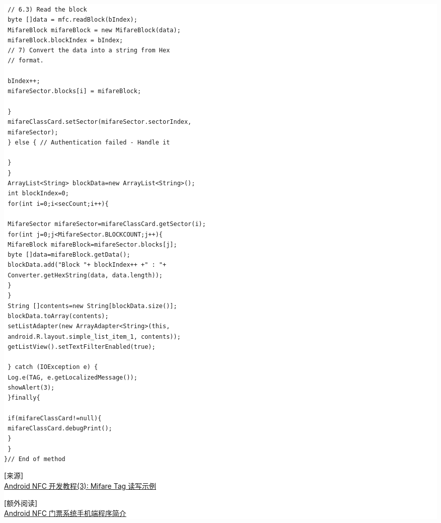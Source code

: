 	 // 6.3) Read the block  
	 byte []data = mfc.readBlock(bIndex);  
	 MifareBlock mifareBlock = new MifareBlock(data);  
	 mifareBlock.blockIndex = bIndex;  
	 // 7) Convert the data into a string from Hex  
	 // format.  
	   
	 bIndex++;  
	 mifareSector.blocks[i] = mifareBlock;  
	   
	 }  
	 mifareClassCard.setSector(mifareSector.sectorIndex,  
	 mifareSector);  
	 } else { // Authentication failed - Handle it  
	   
	 }  
	 }  
	 ArrayList<String> blockData=new ArrayList<String>();  
	 int blockIndex=0;  
	 for(int i=0;i<secCount;i++){  
	   
	 MifareSector mifareSector=mifareClassCard.getSector(i);  
	 for(int j=0;j<MifareSector.BLOCKCOUNT;j++){  
	 MifareBlock mifareBlock=mifareSector.blocks[j];  
	 byte []data=mifareBlock.getData();  
	 blockData.add("Block "+ blockIndex++ +" : "+  
	 Converter.getHexString(data, data.length));  
	 }  
	 }  
	 String []contents=new String[blockData.size()];  
	 blockData.toArray(contents);  
	 setListAdapter(new ArrayAdapter<String>(this,  
	 android.R.layout.simple_list_item_1, contents));  
	 getListView().setTextFilterEnabled(true);  
	   
	 } catch (IOException e) {  
	 Log.e(TAG, e.getLocalizedMessage());  
	 showAlert(3);  
	 }finally{  
	   
	 if(mifareClassCard!=null){  
	 mifareClassCard.debugPrint();  
	 }  
	 }  
	}// End of method  

[来源]<br>
[Android NFC 开发教程(3): Mifare Tag 读写示例](http://blog.csdn.net/mapdigit/article/details/7574836)

[额外阅读]<br>
[Android NFC 门票系统手机端程序简介](http://blog.csdn.net/mapdigit/article/details/7582867)
